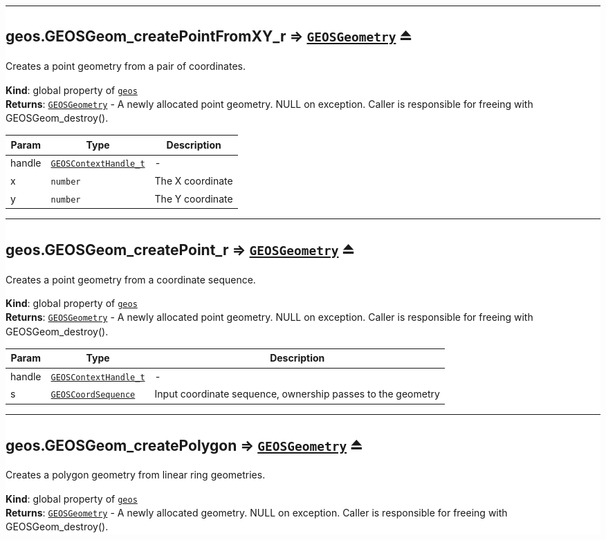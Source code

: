
---
<a name="exp_module_geos--geos.GEOSGeom_createPointFromXY_r"></a>

## geos.GEOSGeom\_createPointFromXY\_r ⇒ [<code>GEOSGeometry</code>](/typedefs-enums/typedefs-enums.html#GEOSGeometry) ⏏
Creates a point geometry from a pair of coordinates.

**Kind**: global property of [<code>geos</code>](/typedefs-enums/typedefs-enums.html#module_geos)  
**Returns**: [<code>GEOSGeometry</code>](/typedefs-enums/typedefs-enums.html#GEOSGeometry) - A newly allocated point geometry. NULL on exception. Caller is responsible for freeing with GEOSGeom_destroy().  

| Param | Type | Description |
| --- | --- | --- |
| handle | [<code>GEOSContextHandle\_t</code>](/typedefs-enums/typedefs-enums.html#GEOSContextHandle_t) | - |
| x | <code>number</code> | The X coordinate |
| y | <code>number</code> | The Y coordinate |


---
<a name="exp_module_geos--geos.GEOSGeom_createPoint_r"></a>

## geos.GEOSGeom\_createPoint\_r ⇒ [<code>GEOSGeometry</code>](/typedefs-enums/typedefs-enums.html#GEOSGeometry) ⏏
Creates a point geometry from a coordinate sequence.

**Kind**: global property of [<code>geos</code>](/typedefs-enums/typedefs-enums.html#module_geos)  
**Returns**: [<code>GEOSGeometry</code>](/typedefs-enums/typedefs-enums.html#GEOSGeometry) - A newly allocated point geometry. NULL on exception. Caller is responsible for freeing with GEOSGeom_destroy().  

| Param | Type | Description |
| --- | --- | --- |
| handle | [<code>GEOSContextHandle\_t</code>](/typedefs-enums/typedefs-enums.html#GEOSContextHandle_t) | - |
| s | [<code>GEOSCoordSequence</code>](/typedefs-enums/typedefs-enums.html#GEOSCoordSequence) | Input coordinate sequence, ownership passes to the geometry |


---
<a name="exp_module_geos--geos.GEOSGeom_createPolygon"></a>

## geos.GEOSGeom\_createPolygon ⇒ [<code>GEOSGeometry</code>](/typedefs-enums/typedefs-enums.html#GEOSGeometry) ⏏
Creates a polygon geometry from linear ring geometries.

**Kind**: global property of [<code>geos</code>](/typedefs-enums/typedefs-enums.html#module_geos)  
**Returns**: [<code>GEOSGeometry</code>](/typedefs-enums/typedefs-enums.html#GEOSGeometry) - A newly allocated geometry. NULL on exception. Caller is responsible for freeing with GEOSGeom_destroy().  

